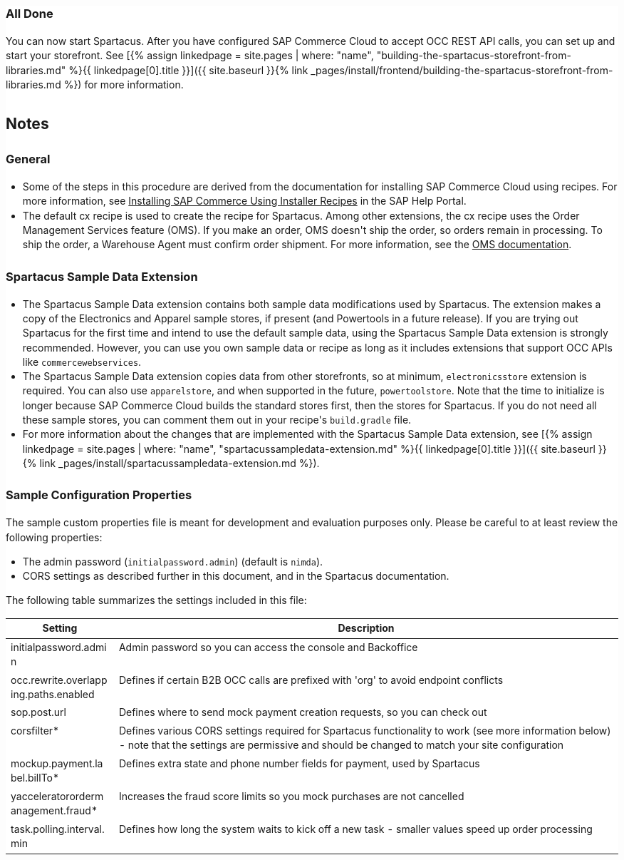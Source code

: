 ### All Done

You can now start Spartacus. After you have configured SAP Commerce Cloud to accept OCC REST API calls, you can set up and start your storefront. See [{% assign linkedpage = site.pages | where: "name", "building-the-spartacus-storefront-from-libraries.md" %}{{ linkedpage[0].title }}]({{ site.baseurl }}{% link _pages/install/frontend/building-the-spartacus-storefront-from-libraries.md %}) for more information.

## Notes

### General

- Some of the steps in this procedure are derived from the documentation for installing SAP Commerce Cloud using recipes. For more information, see [Installing SAP Commerce Using Installer Recipes](https://help.sap.com/viewer/a74589c3a81a4a95bf51d87258c0ab15/latest/en-US/8c46c266866910149666a0fe4caeee4e.html) in the SAP Help Portal.
- The default cx recipe is used to create the recipe for Spartacus. Among other extensions, the cx recipe uses the Order Management Services feature (OMS). If you make an order, OMS doesn't ship the order, so orders remain in processing. To ship the order, a Warehouse Agent must confirm order shipment. For more information, see the [OMS documentation](https://help.sap.com/viewer/9442091906534fbf837f9f3155ea7b4f/latest/en-US/8b48bef286691014a289a06b5d3b9cfe.html).

### Spartacus Sample Data Extension

- The Spartacus Sample Data extension contains both sample data modifications used by Spartacus. The extension makes a copy of the Electronics and Apparel sample stores, if present (and Powertools in a future release). If you are trying out Spartacus for the first time and intend to use the default sample data, using the Spartacus Sample Data extension is strongly recommended. However, you can use you own sample data or recipe as long as it includes extensions that support OCC APIs like `commercewebservices`.
- The Spartacus Sample Data extension copies data from other storefronts, so at minimum, `electronicsstore` extension is required. You can also use `apparelstore`, and when supported in the future, `powertoolstore`. Note that the time to initialize is longer because SAP Commerce Cloud builds the standard stores first, then the stores for Spartacus. If you do not need all these sample stores, you can comment them out in your recipe's `build.gradle` file.
- For more information about the changes that are implemented with the Spartacus Sample Data extension, see [{% assign linkedpage = site.pages | where: "name", "spartacussampledata-extension.md" %}{{ linkedpage[0].title }}]({{ site.baseurl }}{% link _pages/install/spartacussampledata-extension.md %}).

### Sample Configuration Properties

The sample custom properties file is meant for development and evaluation purposes only. Please be careful to at least review the following properties:

- The admin password (`initialpassword.admin`) (default is `nimda`).
- CORS settings as described further in this document, and in the Spartacus documentation.

The following table summarizes the settings included in this file:

| Setting | Description |
| --- | --- |
| initialpassword.admin | Admin password so you can access the console and Backoffice |
| occ.rewrite.overlapping.paths.enabled | Defines if certain B2B OCC calls are prefixed with 'org' to avoid endpoint conflicts |
| sop.post.url | Defines where to send mock payment creation requests, so you can check out |
| corsfilter* | Defines various CORS settings required for Spartacus functionality to work (see more information below) - note that the settings are permissive and should be changed to match your site configuration |
| mockup.payment.label.billTo* | Defines extra state and phone number fields for payment, used by Spartacus |
| yacceleratorordermanagement.fraud* | Increases the fraud score limits so you mock purchases are not cancelled |
| task.polling.interval.min | Defines how long the system waits to kick off a new task - smaller values speed up order processing |